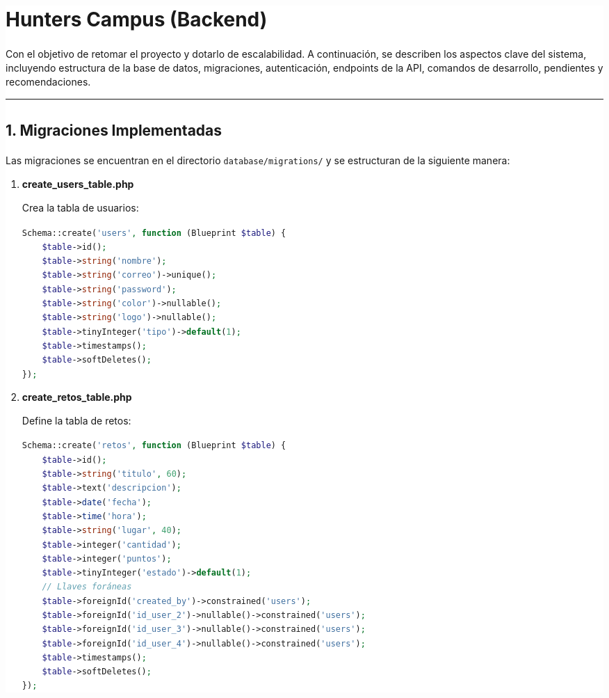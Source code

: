 # Hunters Campus (Backend)

Con el objetivo de retomar el proyecto y dotarlo de escalabilidad. A continuación, se describen los aspectos clave del sistema, incluyendo estructura de la base de datos, migraciones, autenticación, endpoints de la API, comandos de desarrollo, pendientes y recomendaciones.

---

## 1. Migraciones Implementadas

Las migraciones se encuentran en el directorio `database/migrations/` y se estructuran de la siguiente manera:

1. **create_users_table.php**
    
    Crea la tabla de usuarios:
    
    ```php
    Schema::create('users', function (Blueprint $table) {
        $table->id();
        $table->string('nombre');
        $table->string('correo')->unique();
        $table->string('password');
        $table->string('color')->nullable();
        $table->string('logo')->nullable();
        $table->tinyInteger('tipo')->default(1);
        $table->timestamps();
        $table->softDeletes();
    });
    
    ```
    
2. **create_retos_table.php**
    
    Define la tabla de retos:
    
    ```php
    Schema::create('retos', function (Blueprint $table) {
        $table->id();
        $table->string('titulo', 60);
        $table->text('descripcion');
        $table->date('fecha');
        $table->time('hora');
        $table->string('lugar', 40);
        $table->integer('cantidad');
        $table->integer('puntos');
        $table->tinyInteger('estado')->default(1);
        // Llaves foráneas
        $table->foreignId('created_by')->constrained('users');
        $table->foreignId('id_user_2')->nullable()->constrained('users');
        $table->foreignId('id_user_3')->nullable()->constrained('users');
        $table->foreignId('id_user_4')->nullable()->constrained('users');
        $table->timestamps();
        $table->softDeletes();
    });
    